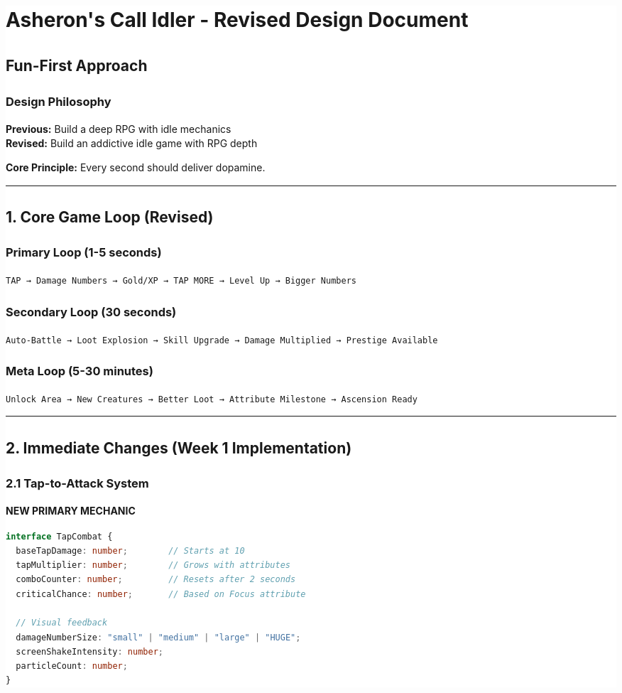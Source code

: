 # Asheron's Call Idler - Revised Design Document
## Fun-First Approach

### Design Philosophy
**Previous:** Build a deep RPG with idle mechanics  
**Revised:** Build an addictive idle game with RPG depth

**Core Principle:** Every second should deliver dopamine.

---

## 1. Core Game Loop (Revised)

### Primary Loop (1-5 seconds)
```
TAP → Damage Numbers → Gold/XP → TAP MORE → Level Up → Bigger Numbers
```

### Secondary Loop (30 seconds)
```
Auto-Battle → Loot Explosion → Skill Upgrade → Damage Multiplied → Prestige Available
```

### Meta Loop (5-30 minutes)
```
Unlock Area → New Creatures → Better Loot → Attribute Milestone → Ascension Ready
```

---

## 2. Immediate Changes (Week 1 Implementation)

### 2.1 Tap-to-Attack System
**NEW PRIMARY MECHANIC**

```typescript
interface TapCombat {
  baseTapDamage: number;        // Starts at 10
  tapMultiplier: number;        // Grows with attributes
  comboCounter: number;         // Resets after 2 seconds
  criticalChance: number;       // Based on Focus attribute
  
  // Visual feedback
  damageNumberSize: "small" | "medium" | "large" | "HUGE";
  screenShakeIntensity: number;
  particleCount: number;
}
```
